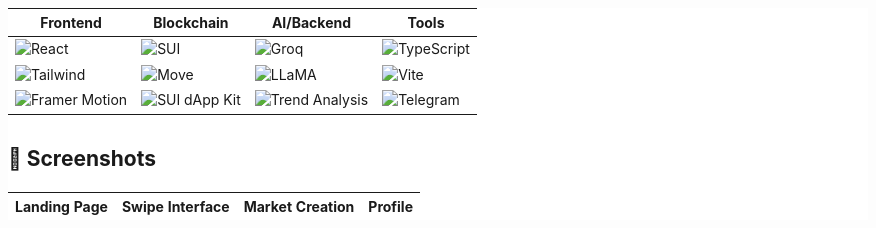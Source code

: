| Frontend | Blockchain | AI/Backend | Tools |
|----------|------------|------------|-------|
| ![React](https://img.shields.io/badge/React_19-61DAFB?logo=react&logoColor=white) | ![SUI](https://img.shields.io/badge/SUI_Network-4da6ff?logo=sui&logoColor=white) | ![Groq](https://img.shields.io/badge/Groq_API-orange?logo=groq&logoColor=white) | ![TypeScript](https://img.shields.io/badge/TypeScript-3178C6?logo=typescript&logoColor=white) |
| ![Tailwind](https://img.shields.io/badge/Tailwind_CSS-06B6D4?logo=tailwindcss&logoColor=white) | ![Move](https://img.shields.io/badge/Move_Language-black?logo=move&logoColor=white) | ![LLaMA](https://img.shields.io/badge/LLaMA_3-purple?logo=meta&logoColor=white) | ![Vite](https://img.shields.io/badge/Vite-646CFF?logo=vite&logoColor=white) |
| ![Framer Motion](https://img.shields.io/badge/Framer_Motion-0055FF?logo=framer&logoColor=white) | ![SUI dApp Kit](https://img.shields.io/badge/SUI_dApp_Kit-4da6ff?logoColor=white) | ![Trend Analysis](https://img.shields.io/badge/Trend_Analysis-green?logoColor=white) | ![Telegram](https://img.shields.io/badge/Telegram_API-26A5E4?logo=telegram&logoColor=white) |

## 📱 Screenshots

| Landing Page | Swipe Interface | Market Creation | Profile |
|--------------|-----------------|-----------------|---------|